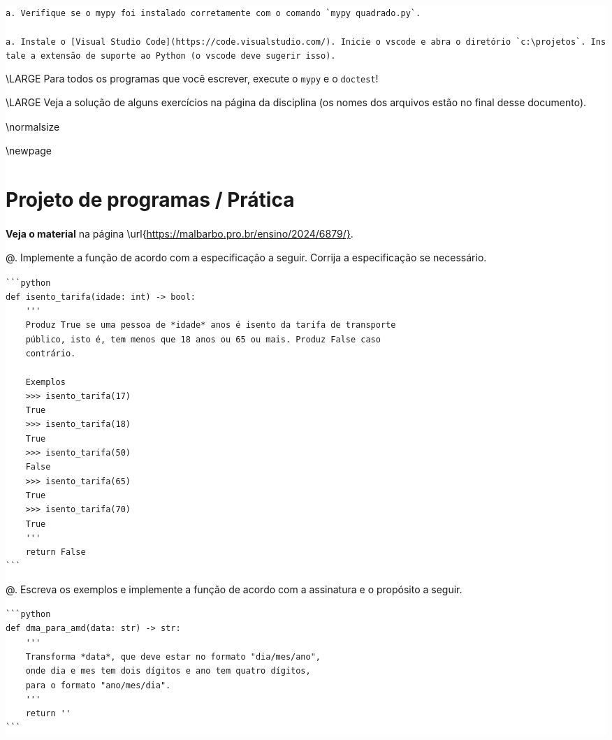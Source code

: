     a. Verifique se o mypy foi instalado corretamente com o comando `mypy quadrado.py`.

    a. Instale o [Visual Studio Code](https://code.visualstudio.com/). Inicie o vscode e abra o diretório `c:\projetos`. Instale a extensão de suporte ao Python (o vscode deve sugerir isso).


\LARGE Para todos os programas que você escrever, execute o `mypy` e o `doctest`!

\LARGE Veja a solução de alguns exercícios na página da disciplina (os nomes dos arquivos estão no final desse documento).

\normalsize

\newpage


# Projeto de programas / Prática

**Veja o material** na página \url{https://malbarbo.pro.br/ensino/2024/6879/}.

@. Implemente a função de acordo com a especificação a seguir. Corrija a especificação se necessário.

    ```python
    def isento_tarifa(idade: int) -> bool:
        '''
        Produz True se uma pessoa de *idade* anos é isento da tarifa de transporte
        público, isto é, tem menos que 18 anos ou 65 ou mais. Produz False caso
        contrário.

        Exemplos
        >>> isento_tarifa(17)
        True
        >>> isento_tarifa(18)
        True
        >>> isento_tarifa(50)
        False
        >>> isento_tarifa(65)
        True
        >>> isento_tarifa(70)
        True
        '''
        return False
    ```

@. Escreva os exemplos e implemente a função de acordo com a assinatura e o propósito a seguir.

    ```python
    def dma_para_amd(data: str) -> str:
        '''
        Transforma *data*, que deve estar no formato "dia/mes/ano",
        onde dia e mes tem dois dígitos e ano tem quatro dígitos,
        para o formato "ano/mes/dia".
        '''
        return ''
    ```
